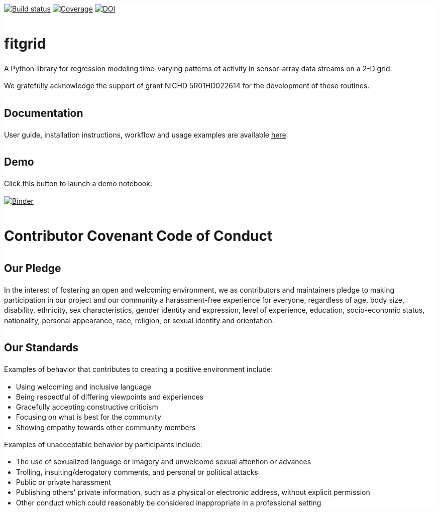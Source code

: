 [![Build status](https://github.com/kutaslab/fitgrid/actions/workflows/fitgrid-cid.yml/badge.svg)](https://github.com/kutaslab/fitgrid/actions)
[![Coverage](https://codecov.io/gh/kutaslab/fitgrid/branch/main/graph/badge.svg)](https://codecov.io/gh/kutaslab/fitgrid)
[![DOI](https://zenodo.org/badge/147436563.svg)](https://zenodo.org/badge/latestdoi/147436563)

# fitgrid

A Python library for regression modeling time-varying patterns of activity in sensor-array data streams on a 2-D grid.

We gratefully acknowledge the support of grant NICHD 5R01HD022614 for the development of these routines.

## Documentation

User guide, installation instructions, workflow and usage examples are available [here](https://kutaslab.github.io/fitgrid).

## Demo

Click this button to launch a demo notebook:

[![Binder](https://mybinder.org/badge.svg)](https://mybinder.org/v2/gh/kutaslab/fitgrid/main?filepath=notebooks/Demo.ipynb)
# Contributor Covenant Code of Conduct

## Our Pledge

In the interest of fostering an open and welcoming environment, we as
contributors and maintainers pledge to making participation in our project and
our community a harassment-free experience for everyone, regardless of age, body
size, disability, ethnicity, sex characteristics, gender identity and expression,
level of experience, education, socio-economic status, nationality, personal
appearance, race, religion, or sexual identity and orientation.

## Our Standards

Examples of behavior that contributes to creating a positive environment
include:

* Using welcoming and inclusive language
* Being respectful of differing viewpoints and experiences
* Gracefully accepting constructive criticism
* Focusing on what is best for the community
* Showing empathy towards other community members

Examples of unacceptable behavior by participants include:

* The use of sexualized language or imagery and unwelcome sexual attention or
 advances
* Trolling, insulting/derogatory comments, and personal or political attacks
* Public or private harassment
* Publishing others' private information, such as a physical or electronic
 address, without explicit permission
* Other conduct which could reasonably be considered inappropriate in a
 professional setting
